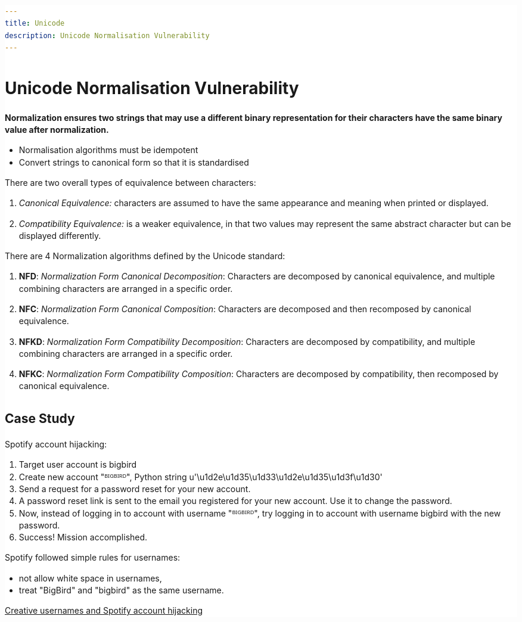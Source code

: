 ```yaml
---
title: Unicode
description: Unicode Normalisation Vulnerability
---
```


# Unicode Normalisation Vulnerability

**Normalization ensures two strings that may use a different binary representation for their characters have the same binary value after normalization.**

- Normalisation algorithms must be idempotent
- Convert strings to canonical form so that it is standardised

There are two overall types of equivalence between characters:

1. _Canonical Equivalence:_ characters are assumed to have the same appearance and meaning when printed or displayed.

2. _Compatibility Equivalence:_ is a weaker equivalence, in that two values may represent the same abstract character but can be displayed differently.

There are 4 Normalization algorithms defined by the Unicode standard:

1. **NFD**: _Normalization Form Canonical Decomposition_: Characters are decomposed by canonical equivalence, and multiple combining characters are arranged in a specific order.

2. **NFC**: _Normalization Form Canonical Composition_: Characters are decomposed and then recomposed by canonical equivalence.

3. **NFKD**: _Normalization Form Compatibility Decomposition_: Characters are decomposed by compatibility, and multiple combining characters are arranged in a specific order.

4. **NFKC**: _Normalization Form Compatibility Composition_: Characters are decomposed by compatibility, then recomposed by canonical equivalence.

## Case Study

Spotify account hijacking:

1. Target user account is bigbird
2. Create new account "ᴮᴵᴳᴮᴵᴿᴰ", Python string u'\u1d2e\u1d35\u1d33\u1d2e\u1d35\u1d3f\u1d30'
3. Send a request for a password reset for your new account.
4. A password reset link is sent to the email you registered for your new account. Use it to change the password.
5. Now, instead of logging in to account with username "ᴮᴵᴳᴮᴵᴿᴰ", try logging in to account with username bigbird with the new password.
6. Success! Mission accomplished.

Spotify followed simple rules for usernames:

- not allow white space in usernames,
- treat "BigBird" and "bigbird" as the same username.

[Creative usernames and Spotify account hijacking](https://engineering.atspotify.com/2013/06/18/creative-usernames/)
